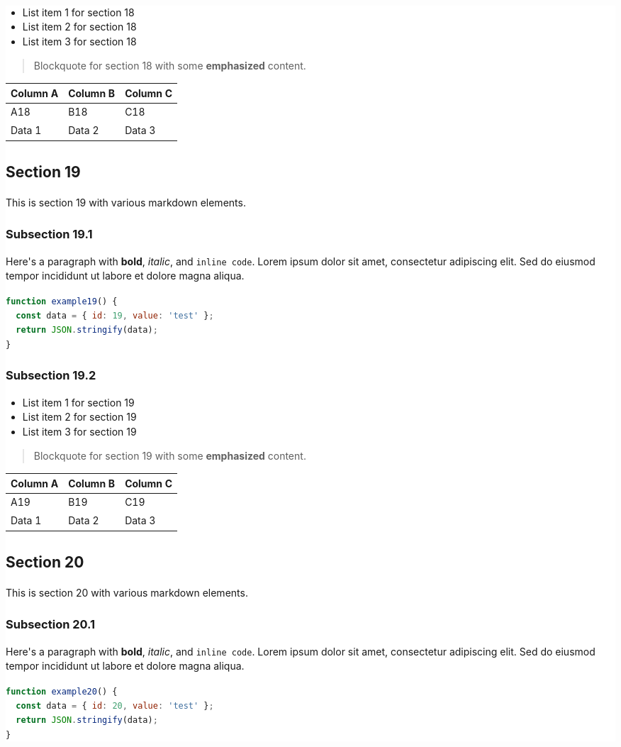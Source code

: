 - List item 1 for section 18
- List item 2 for section 18
- List item 3 for section 18

> Blockquote for section 18 with some **emphasized** content.

| Column A | Column B | Column C |
|----------|----------|----------|
| A18    | B18    | C18    |
| Data 1   | Data 2   | Data 3   |


## Section 19

This is section 19 with various markdown elements.

### Subsection 19.1

Here's a paragraph with **bold**, *italic*, and `inline code`. Lorem ipsum dolor sit amet, consectetur adipiscing elit. Sed do eiusmod tempor incididunt ut labore et dolore magna aliqua.

```javascript
function example19() {
  const data = { id: 19, value: 'test' };
  return JSON.stringify(data);
}
```

### Subsection 19.2

- List item 1 for section 19
- List item 2 for section 19
- List item 3 for section 19

> Blockquote for section 19 with some **emphasized** content.

| Column A | Column B | Column C |
|----------|----------|----------|
| A19    | B19    | C19    |
| Data 1   | Data 2   | Data 3   |


## Section 20

This is section 20 with various markdown elements.

### Subsection 20.1

Here's a paragraph with **bold**, *italic*, and `inline code`. Lorem ipsum dolor sit amet, consectetur adipiscing elit. Sed do eiusmod tempor incididunt ut labore et dolore magna aliqua.

```javascript
function example20() {
  const data = { id: 20, value: 'test' };
  return JSON.stringify(data);
}
```
